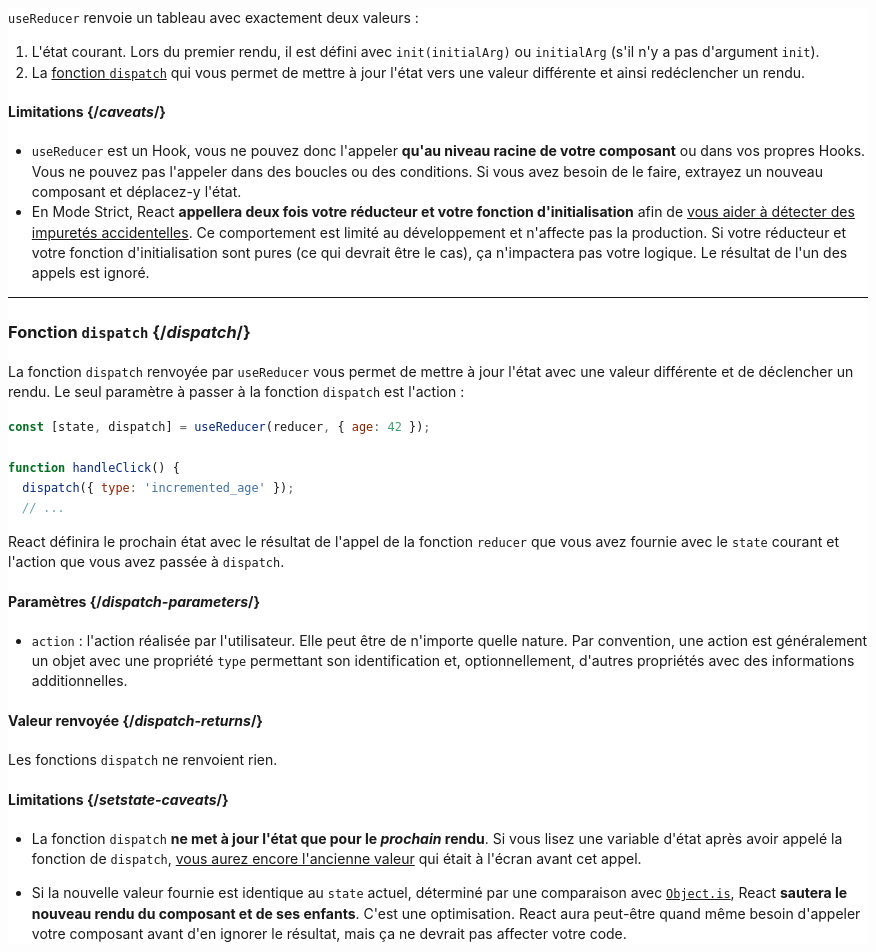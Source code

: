 `useReducer` renvoie un tableau avec exactement deux valeurs :

1. L'état courant. Lors du premier rendu, il est défini avec `init(initialArg)` ou `initialArg` (s'il n'y a pas d'argument `init`).
2. La [fonction `dispatch`](#dispatch) qui vous permet de mettre à jour l'état vers une valeur différente et ainsi redéclencher un rendu.

#### Limitations {/*caveats*/}

* `useReducer` est un Hook, vous ne pouvez donc l'appeler **qu'au niveau racine de votre composant** ou dans vos propres Hooks. Vous ne pouvez pas l'appeler dans des boucles ou des conditions. Si vous avez besoin de le faire, extrayez un nouveau composant et déplacez-y l'état.
* En Mode Strict, React **appellera deux fois votre réducteur et votre fonction d'initialisation** afin de [vous aider à détecter des impuretés accidentelles](#my-reducer-or-initializer-function-runs-twice). Ce comportement est limité au développement et n'affecte pas la production. Si votre réducteur et votre fonction d'initialisation sont pures (ce qui devrait être le cas), ça n'impactera pas votre logique. Le résultat de l'un des appels est ignoré.

---

### Fonction `dispatch` {/*dispatch*/}

La fonction `dispatch` renvoyée par `useReducer` vous permet de mettre à jour l'état avec une valeur différente et de déclencher un rendu. Le seul paramètre à passer à la fonction `dispatch` est l'action :

```js
const [state, dispatch] = useReducer(reducer, { age: 42 });

function handleClick() {
  dispatch({ type: 'incremented_age' });
  // ...
```

React définira le prochain état avec le résultat de l'appel de la fonction `reducer` que vous avez fournie avec le `state` courant et l'action que vous avez passée à `dispatch`.

#### Paramètres {/*dispatch-parameters*/}

* `action` : l'action réalisée par l'utilisateur. Elle peut être de n'importe quelle nature. Par convention, une action est généralement un objet avec une propriété `type` permettant son identification et, optionnellement, d'autres propriétés avec des informations additionnelles.

#### Valeur renvoyée {/*dispatch-returns*/}

Les fonctions `dispatch` ne renvoient rien.

#### Limitations {/*setstate-caveats*/}

* La fonction `dispatch` **ne met à jour l'état que pour le *prochain* rendu**. Si vous lisez une variable d'état après avoir appelé la fonction de `dispatch`, [vous aurez encore l'ancienne valeur](#ive-dispatched-an-action-but-logging-gives-me-the-old-state-value) qui était à l'écran avant cet appel.

* Si la nouvelle valeur fournie est identique au `state` actuel, déterminé par une comparaison avec [`Object.is`](https://developer.mozilla.org/fr/docs/Web/JavaScript/Reference/Global_Objects/Object/is), React **sautera le nouveau rendu du composant et de ses enfants**. C'est une optimisation. React aura peut-être quand même besoin d'appeler votre composant avant d'en ignorer le résultat, mais ça ne devrait pas affecter votre code.
